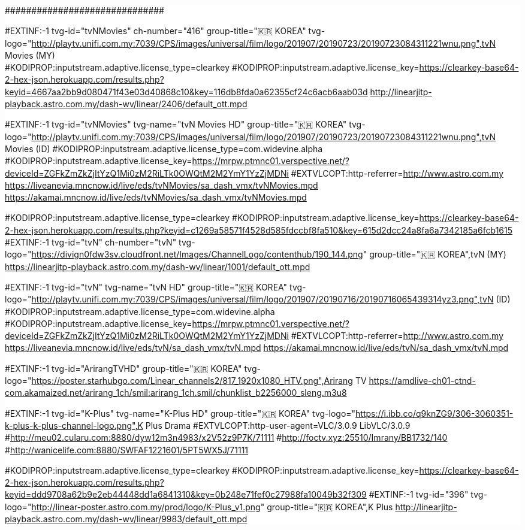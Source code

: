 ##############################





#EXTINF:-1 tvg-id="tvNMovies" ch-number="416" group-title="🇰🇷 KOREA" tvg-logo="http://playtv.unifi.com.my:7039/CPS/images/universal/film/logo/201907/20190723/20190723084311221wnu.png",tvN Movies (MY)   
#KODIPROP:inputstream.adaptive.license_type=clearkey
#KODIPROP:inputstream.adaptive.license_key=https://clearkey-base64-2-hex-json.herokuapp.com/results.php?keyid=4667aa2bb9d080471f43e03d40868c10&key=116db8fda0a62355cf24c6acb6aab03d
http://linearjitp-playback.astro.com.my/dash-wv/linear/2406/default_ott.mpd

#EXTINF:-1 tvg-id="tvNMovies" tvg-name="tvN Movies HD" group-title="🇰🇷 KOREA" tvg-logo="http://playtv.unifi.com.my:7039/CPS/images/universal/film/logo/201907/20190723/20190723084311221wnu.png",tvN Movies (ID)
#KODIPROP:inputstream.adaptive.license_type=com.widevine.alpha
#KODIPROP:inputstream.adaptive.license_key=https://mrpw.ptmnc01.verspective.net/?deviceId=ZGFkZmZkZjItYzQ1Mi0zM2RiLTk0OWQtM2M2YmY1YzZjMDNi
#EXTVLCOPT:http-referrer=http://www.astro.com.my
https://liveanevia.mncnow.id/live/eds/tvNMovies/sa_dash_vmx/tvNMovies.mpd
https://akamai.mncnow.id/live/eds/tvNMovies/sa_dash_vmx/tvNMovies.mpd

#KODIPROP:inputstream.adaptive.license_type=clearkey
#KODIPROP:inputstream.adaptive.license_key=https://clearkey-base64-2-hex-json.herokuapp.com/results.php?keyid=c1269a58571f4528d585fdccbf8fa510&key=615d2dcc24a8fa6a7342185a6fcb1615
#EXTINF:-1 tvg-id="tvN" ch-number="tvN" tvg-logo="https://divign0fdw3sv.cloudfront.net/Images/ChannelLogo/contenthub/190_144.png" group-title="🇰🇷 KOREA",tvN (MY)
https://linearjitp-playback.astro.com.my/dash-wv/linear/1001/default_ott.mpd

#EXTINF:-1 tvg-id="tvN" tvg-name="tvN HD" group-title="🇰🇷 KOREA" tvg-logo="http://playtv.unifi.com.my:7039/CPS/images/universal/film/logo/201907/20190716/20190716065439314yz3.png",tvN (ID)
#KODIPROP:inputstream.adaptive.license_type=com.widevine.alpha
#KODIPROP:inputstream.adaptive.license_key=https://mrpw.ptmnc01.verspective.net/?deviceId=ZGFkZmZkZjItYzQ1Mi0zM2RiLTk0OWQtM2M2YmY1YzZjMDNi
#EXTVLCOPT:http-referrer=http://www.astro.com.my
https://liveanevia.mncnow.id/live/eds/tvN/sa_dash_vmx/tvN.mpd
https://akamai.mncnow.id/live/eds/tvN/sa_dash_vmx/tvN.mpd

#EXTINF:-1 tvg-id="ArirangTVHD" group-title="🇰🇷 KOREA" tvg-logo="https://poster.starhubgo.com/Linear_channels2/817_1920x1080_HTV.png",Arirang TV
https://amdlive-ch01-ctnd-com.akamaized.net/arirang_1ch/smil:arirang_1ch.smil/chunklist_b2256000_sleng.m3u8

#EXTINF:-1 tvg-id="K-Plus" tvg-name="K-Plus HD" group-title="🇰🇷 KOREA" tvg-logo="https://i.ibb.co/q9knZG9/306-3060351-k-plus-k-plus-channel-logo.png",K Plus Drama
#EXTVLCOPT:http-user-agent=VLC/3.0.9 LibVLC/3.0.9
#http://meu02.cularu.com:8880/dyw12m3n4983/x2V52z9P7K/71111
#http://foctv.xyz:25510/Imrany/BB1732/140
#http://wanicelife.com:8880/SWFAF1221601/5PT5WX5J/71111

#KODIPROP:inputstream.adaptive.license_type=clearkey
#KODIPROP:inputstream.adaptive.license_key=https://clearkey-base64-2-hex-json.herokuapp.com/results.php?keyid=ddd9708a62b9e2eb44448dd1a6841310&key=0b248e71fef0c27988fa10049b32f309
#EXTINF:-1 tvg-id="396" tvg-logo="http://linear-poster.astro.com.my/prod/logo/K-Plus_v1.png" group-title="🇰🇷 KOREA",K Plus
http://linearjitp-playback.astro.com.my/dash-wv/linear/9983/default_ott.mpd
